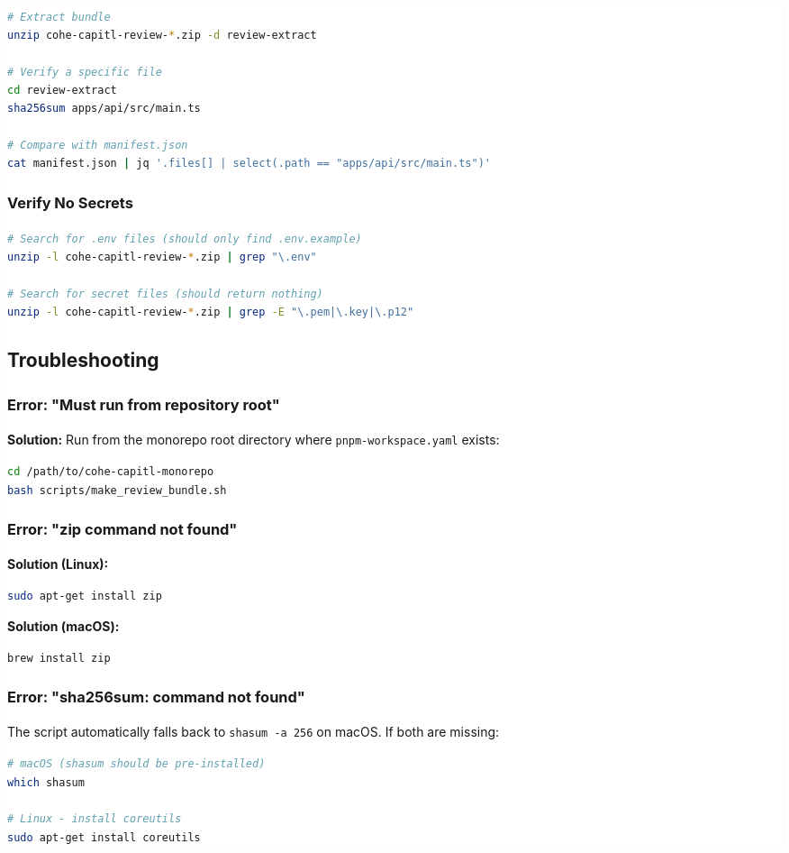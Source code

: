 ```bash
# Extract bundle
unzip cohe-capitl-review-*.zip -d review-extract

# Verify a specific file
cd review-extract
sha256sum apps/api/src/main.ts

# Compare with manifest.json
cat manifest.json | jq '.files[] | select(.path == "apps/api/src/main.ts")'
```

### Verify No Secrets

```bash
# Search for .env files (should only find .env.example)
unzip -l cohe-capitl-review-*.zip | grep "\.env"

# Search for secret files (should return nothing)
unzip -l cohe-capitl-review-*.zip | grep -E "\.pem|\.key|\.p12"
```

## Troubleshooting

### Error: "Must run from repository root"

**Solution:** Run from the monorepo root directory where `pnpm-workspace.yaml` exists:

```bash
cd /path/to/cohe-capitl-monorepo
bash scripts/make_review_bundle.sh
```

### Error: "zip command not found"

**Solution (Linux):**
```bash
sudo apt-get install zip
```

**Solution (macOS):**
```bash
brew install zip
```

### Error: "sha256sum: command not found"

The script automatically falls back to `shasum -a 256` on macOS. If both are missing:

```bash
# macOS (shasum should be pre-installed)
which shasum

# Linux - install coreutils
sudo apt-get install coreutils
```
